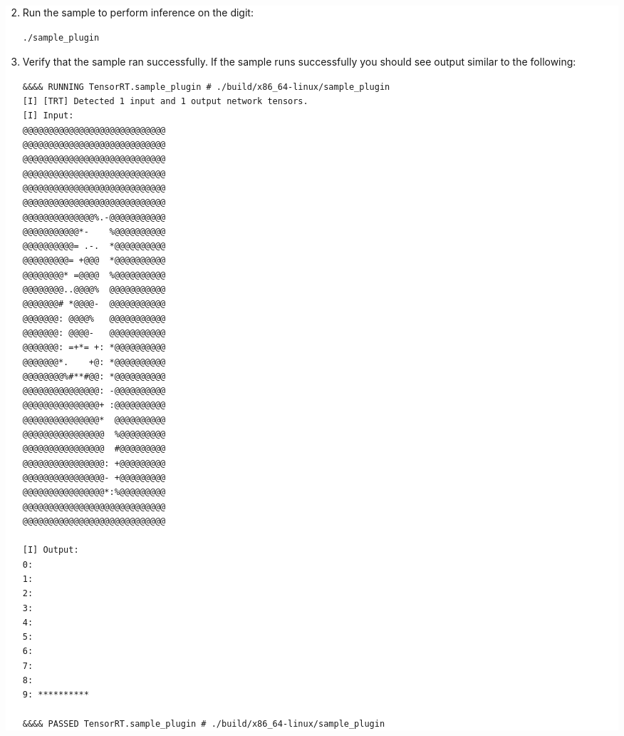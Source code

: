 2. Run the sample to perform inference on the digit:
    ```
    ./sample_plugin
    ```
3.  Verify that the sample ran successfully. If the sample runs successfully you should see output similar to the following:
    ```
    &&&& RUNNING TensorRT.sample_plugin # ./build/x86_64-linux/sample_plugin
    [I] [TRT] Detected 1 input and 1 output network tensors.
    [I] Input:
    @@@@@@@@@@@@@@@@@@@@@@@@@@@@
    @@@@@@@@@@@@@@@@@@@@@@@@@@@@
    @@@@@@@@@@@@@@@@@@@@@@@@@@@@
    @@@@@@@@@@@@@@@@@@@@@@@@@@@@
    @@@@@@@@@@@@@@@@@@@@@@@@@@@@
    @@@@@@@@@@@@@@@@@@@@@@@@@@@@
    @@@@@@@@@@@@@@%.-@@@@@@@@@@@
    @@@@@@@@@@@*-    %@@@@@@@@@@
    @@@@@@@@@@= .-.  *@@@@@@@@@@
    @@@@@@@@@= +@@@  *@@@@@@@@@@
    @@@@@@@@* =@@@@  %@@@@@@@@@@
    @@@@@@@@..@@@@%  @@@@@@@@@@@
    @@@@@@@# *@@@@-  @@@@@@@@@@@
    @@@@@@@: @@@@%   @@@@@@@@@@@
    @@@@@@@: @@@@-   @@@@@@@@@@@
    @@@@@@@: =+*= +: *@@@@@@@@@@
    @@@@@@@*.    +@: *@@@@@@@@@@
    @@@@@@@@%#**#@@: *@@@@@@@@@@
    @@@@@@@@@@@@@@@: -@@@@@@@@@@
    @@@@@@@@@@@@@@@+ :@@@@@@@@@@
    @@@@@@@@@@@@@@@*  @@@@@@@@@@
    @@@@@@@@@@@@@@@@  %@@@@@@@@@
    @@@@@@@@@@@@@@@@  #@@@@@@@@@
    @@@@@@@@@@@@@@@@: +@@@@@@@@@
    @@@@@@@@@@@@@@@@- +@@@@@@@@@
    @@@@@@@@@@@@@@@@*:%@@@@@@@@@
    @@@@@@@@@@@@@@@@@@@@@@@@@@@@
    @@@@@@@@@@@@@@@@@@@@@@@@@@@@

    [I] Output:
    0:
    1:
    2:
    3:
    4:
    5:
    6:
    7:
    8:
    9: **********

    &&&& PASSED TensorRT.sample_plugin # ./build/x86_64-linux/sample_plugin
    ```

